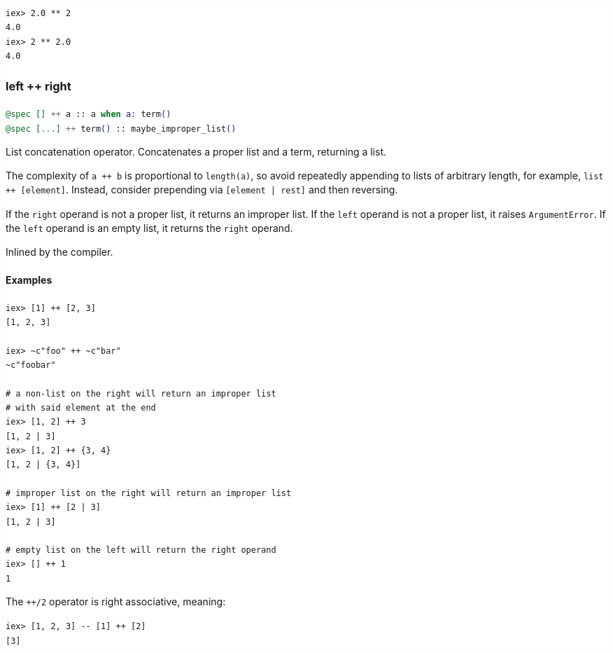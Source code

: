     iex> 2.0 ** 2
    4.0
    iex> 2 ** 2.0
    4.0


### left ++ right

```elixir
@spec [] ++ a :: a when a: term()
@spec [...] ++ term() :: maybe_improper_list()
```

List concatenation operator. Concatenates a proper list and a term, returning a list.

The complexity of `a ++ b` is proportional to `length(a)`, so avoid repeatedly
appending to lists of arbitrary length, for example, `list ++ [element]`.
Instead, consider prepending via `[element | rest]` and then reversing.

If the `right` operand is not a proper list, it returns an improper list.
If the `left` operand is not a proper list, it raises `ArgumentError`.
If the `left` operand is an empty list, it returns the `right` operand.

Inlined by the compiler.

#### Examples

    iex> [1] ++ [2, 3]
    [1, 2, 3]
    
    iex> ~c"foo" ++ ~c"bar"
    ~c"foobar"
    
    # a non-list on the right will return an improper list
    # with said element at the end
    iex> [1, 2] ++ 3
    [1, 2 | 3]
    iex> [1, 2] ++ {3, 4}
    [1, 2 | {3, 4}]
    
    # improper list on the right will return an improper list
    iex> [1] ++ [2 | 3]
    [1, 2 | 3]
    
    # empty list on the left will return the right operand
    iex> [] ++ 1
    1

The `++/2` operator is right associative, meaning:

    iex> [1, 2, 3] -- [1] ++ [2]
    [3]
